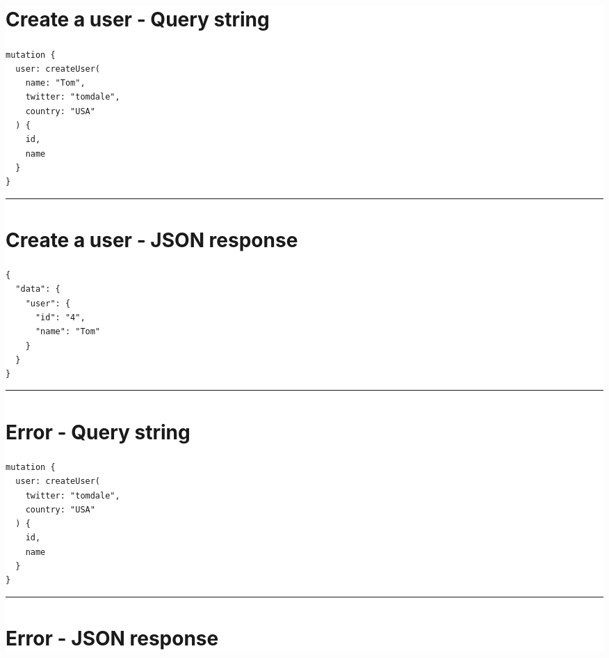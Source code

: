 
# Create a user - Query string

```
mutation {
  user: createUser(
    name: "Tom",
    twitter: "tomdale",
    country: "USA"
  ) {
    id,
    name
  }
}
```

---

# Create a user - JSON response

```
{
  "data": {
    "user": {
      "id": "4",
      "name": "Tom"
    }
  }
}
```

---

# Error - Query string

```
mutation {
  user: createUser(
    twitter: "tomdale",
    country: "USA"
  ) {
    id,
    name
  }
}

```

---

# Error - JSON response
